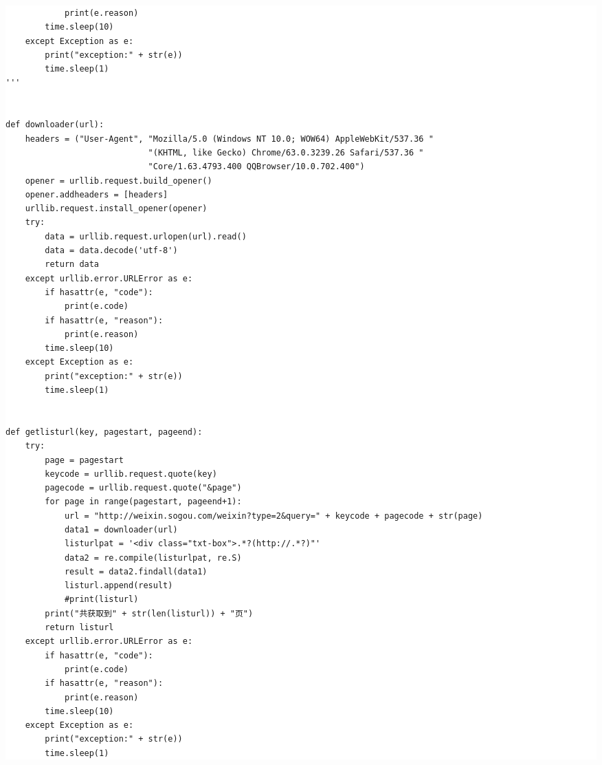                 print(e.reason)
            time.sleep(10)
        except Exception as e:
            print("exception:" + str(e))
            time.sleep(1)
    '''
    
    
    def downloader(url):
        headers = ("User-Agent", "Mozilla/5.0 (Windows NT 10.0; WOW64) AppleWebKit/537.36 "
                                 "(KHTML, like Gecko) Chrome/63.0.3239.26 Safari/537.36 "
                                 "Core/1.63.4793.400 QQBrowser/10.0.702.400")
        opener = urllib.request.build_opener()
        opener.addheaders = [headers]
        urllib.request.install_opener(opener)
        try:
            data = urllib.request.urlopen(url).read()
            data = data.decode('utf-8')
            return data
        except urllib.error.URLError as e:
            if hasattr(e, "code"):
                print(e.code)
            if hasattr(e, "reason"):
                print(e.reason)
            time.sleep(10)
        except Exception as e:
            print("exception:" + str(e))
            time.sleep(1)
    
    
    def getlisturl(key, pagestart, pageend):
        try:
            page = pagestart
            keycode = urllib.request.quote(key)
            pagecode = urllib.request.quote("&page")
            for page in range(pagestart, pageend+1):
                url = "http://weixin.sogou.com/weixin?type=2&query=" + keycode + pagecode + str(page)
                data1 = downloader(url)
                listurlpat = '<div class="txt-box">.*?(http://.*?)"'
                data2 = re.compile(listurlpat, re.S)
                result = data2.findall(data1)
                listurl.append(result)
                #print(listurl)
            print("共获取到" + str(len(listurl)) + "页")
            return listurl
        except urllib.error.URLError as e:
            if hasattr(e, "code"):
                print(e.code)
            if hasattr(e, "reason"):
                print(e.reason)
            time.sleep(10)
        except Exception as e:
            print("exception:" + str(e))
            time.sleep(1)
    

  [1]: http://weixin.sogou.com/
  [2]: http://ww1.sinaimg.cn/large/6712cbb1gy1fp6xrthrcgj221q17snhz.jpg
  [3]: https://github.com/wanghaodi/WeChatSpider
  [4]: http://ww1.sinaimg.cn/large/6712cbb1gy1fp6y6ukij1j21t40diwfw.jpg
  [5]: https://wanghaodi.top